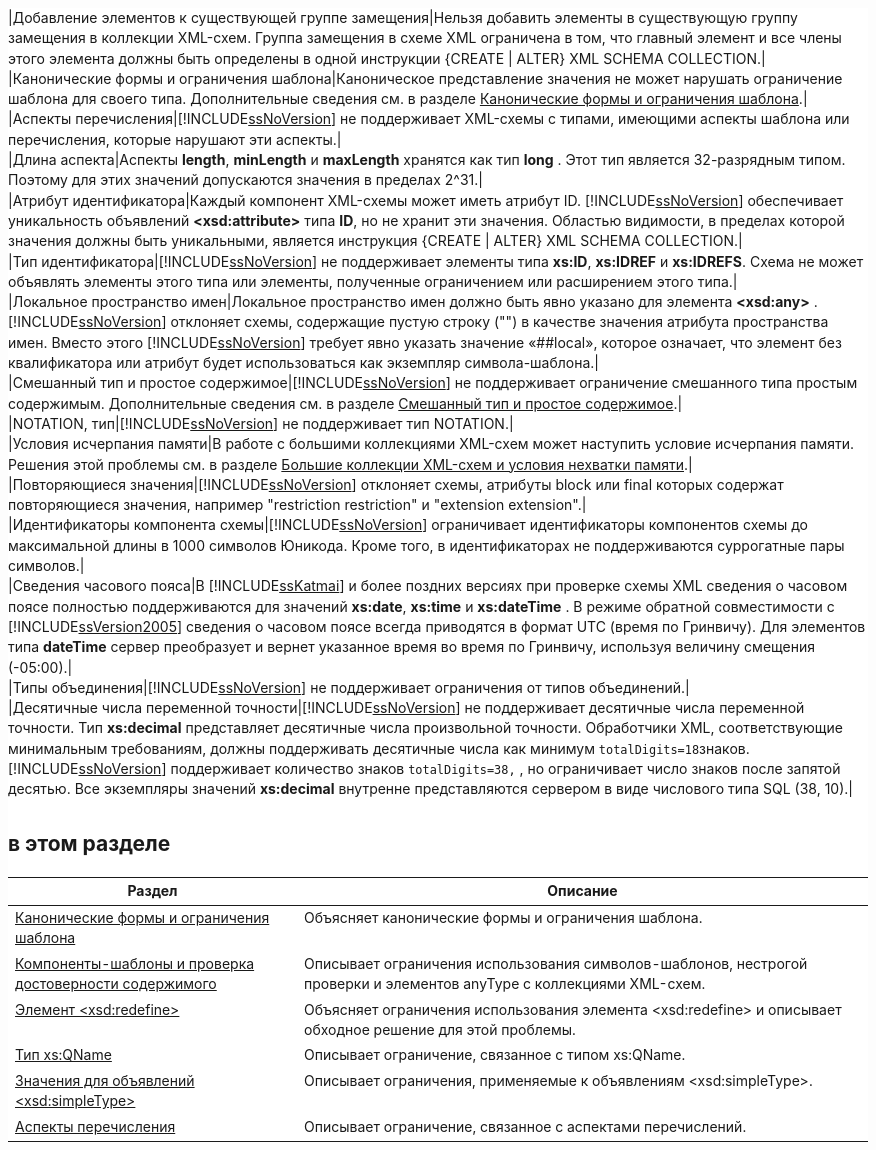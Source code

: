 |Добавление элементов к существующей группе замещения|Нельзя добавить элементы в существующую группу замещения в коллекции XML-схем. Группа замещения в схеме XML ограничена в том, что главный элемент и все члены этого элемента должны быть определены в одной инструкции {CREATE &#124; ALTER} XML SCHEMA COLLECTION.|  
|Канонические формы и ограничения шаблона|Каноническое представление значения не может нарушать ограничение шаблона для своего типа. Дополнительные сведения см. в разделе [Канонические формы и ограничения шаблона](../../relational-databases/xml/canonical-forms-and-pattern-restrictions.md).|  
|Аспекты перечисления|[!INCLUDE[ssNoVersion](../../includes/ssnoversion-md.md)] не поддерживает XML-схемы с типами, имеющими аспекты шаблона или перечисления, которые нарушают эти аспекты.|  
|Длина аспекта|Аспекты **length**, **minLength** и **maxLength** хранятся как тип **long** . Этот тип является 32-разрядным типом. Поэтому для этих значений допускаются значения в пределах 2^31.|  
|Атрибут идентификатора|Каждый компонент XML-схемы может иметь атрибут ID. [!INCLUDE[ssNoVersion](../../includes/ssnoversion-md.md)] обеспечивает уникальность объявлений **\<xsd:attribute>** типа **ID**, но не хранит эти значения. Областью видимости, в пределах которой значения должны быть уникальными, является инструкция {CREATE &#124; ALTER} XML SCHEMA COLLECTION.|  
|Тип идентификатора|[!INCLUDE[ssNoVersion](../../includes/ssnoversion-md.md)] не поддерживает элементы типа **xs:ID**, **xs:IDREF** и **xs:IDREFS**. Схема не может объявлять элементы этого типа или элементы, полученные ограничением или расширением этого типа.|  
|Локальное пространство имен|Локальное пространство имен должно быть явно указано для элемента **\<xsd:any>** . [!INCLUDE[ssNoVersion](../../includes/ssnoversion-md.md)] отклоняет схемы, содержащие пустую строку ("") в качестве значения атрибута пространства имен. Вместо этого [!INCLUDE[ssNoVersion](../../includes/ssnoversion-md.md)] требует явно указать значение «##local», которое означает, что элемент без квалификатора или атрибут будет использоваться как экземпляр символа-шаблона.|  
|Смешанный тип и простое содержимое|[!INCLUDE[ssNoVersion](../../includes/ssnoversion-md.md)] не поддерживает ограничение смешанного типа простым содержимым. Дополнительные сведения см. в разделе [Смешанный тип и простое содержимое](../../relational-databases/xml/mixed-type-and-simple-content.md).|  
|NOTATION, тип|[!INCLUDE[ssNoVersion](../../includes/ssnoversion-md.md)] не поддерживает тип NOTATION.|  
|Условия исчерпания памяти|В работе с большими коллекциями XML-схем может наступить условие исчерпания памяти. Решения этой проблемы см. в разделе [Большие коллекции XML-схем и условия нехватки памяти](../../relational-databases/xml/large-xml-schema-collections-and-out-of-memory-conditions.md).|  
|Повторяющиеся значения|[!INCLUDE[ssNoVersion](../../includes/ssnoversion-md.md)] отклоняет схемы, атрибуты block или final которых содержат повторяющиеся значения, например "restriction restriction" и "extension extension".|  
|Идентификаторы компонента схемы|[!INCLUDE[ssNoVersion](../../includes/ssnoversion-md.md)] ограничивает идентификаторы компонентов схемы до максимальной длины в 1000 символов Юникода. Кроме того, в идентификаторах не поддерживаются суррогатные пары символов.|  
|Сведения часового пояса|В [!INCLUDE[ssKatmai](../../includes/sskatmai-md.md)] и более поздних версиях при проверке схемы XML сведения о часовом поясе полностью поддерживаются для значений **xs:date**, **xs:time** и **xs:dateTime** . В режиме обратной совместимости с [!INCLUDE[ssVersion2005](../../includes/ssversion2005-md.md)] сведения о часовом поясе всегда приводятся в формат UTC (время по Гринвичу). Для элементов типа **dateTime** сервер преобразует и вернет указанное время во время по Гринвичу, используя величину смещения (-05:00).|  
|Типы объединения|[!INCLUDE[ssNoVersion](../../includes/ssnoversion-md.md)] не поддерживает ограничения от типов объединений.|  
|Десятичные числа переменной точности|[!INCLUDE[ssNoVersion](../../includes/ssnoversion-md.md)] не поддерживает десятичные числа переменной точности. Тип **xs:decimal** представляет десятичные числа произвольной точности. Обработчики XML, соответствующие минимальным требованиям, должны поддерживать десятичные числа как минимум `totalDigits=18`знаков. [!INCLUDE[ssNoVersion](../../includes/ssnoversion-md.md)] поддерживает количество знаков `totalDigits=38,` , но ограничивает число знаков после запятой десятью. Все экземпляры значений **xs:decimal** внутренне представляются сервером в виде числового типа SQL (38, 10).|  
  
## <a name="in-this-section"></a>в этом разделе  
  
|Раздел|Описание|  
|-----------|-----------------|  
|[Канонические формы и ограничения шаблона](../../relational-databases/xml/canonical-forms-and-pattern-restrictions.md)|Объясняет канонические формы и ограничения шаблона.|  
|[Компоненты-шаблоны и проверка достоверности содержимого](../../relational-databases/xml/wildcard-components-and-content-validation.md)|Описывает ограничения использования символов-шаблонов, нестрогой проверки и элементов anyType с коллекциями XML-схем.|  
|[Элемент &#60;xsd:redefine&#62;](../../relational-databases/xml/the-xsd-redefine-element.md)|Объясняет ограничения использования элемента \<xsd:redefine> и описывает обходное решение для этой проблемы.|  
|[Тип xs:QName](../../relational-databases/xml/the-xs-qname-type.md)|Описывает ограничение, связанное с типом xs:QName.|  
|[Значения для объявлений &#60;xsd:simpleType&#62;](../../relational-databases/xml/values-for-xsd-simpletype-declarations.md)|Описывает ограничения, применяемые к объявлениям \<xsd:simpleType>.|  
|[Аспекты перечисления](../../relational-databases/xml/enumeration-facets.md)|Описывает ограничение, связанное с аспектами перечислений.|  